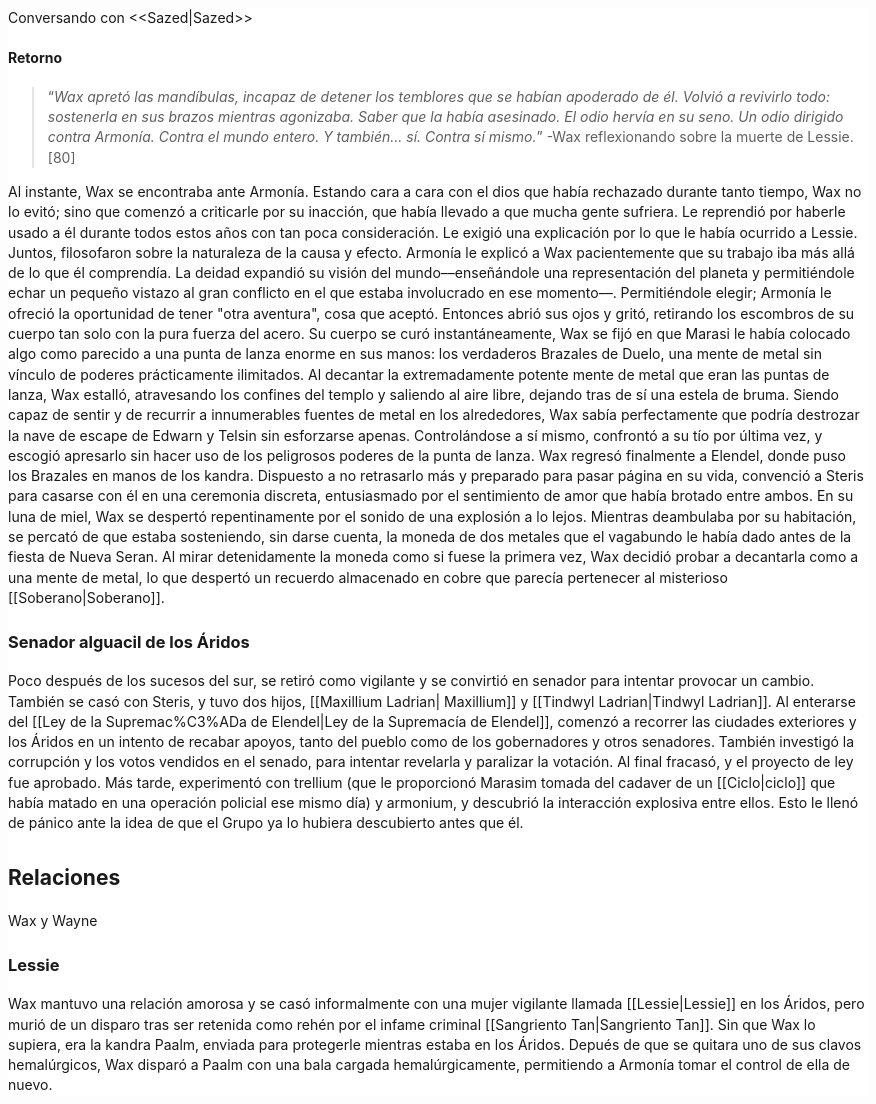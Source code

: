   Conversando con <<Sazed\|Sazed>>
#### Retorno
>“*Wax apretó las mandíbulas, incapaz de detener los temblores que se habían apoderado de él. Volvió a revivirlo todo: sostenerla en sus brazos mientras agonizaba. Saber que la había asesinado. El odio hervía en su seno. Un odio dirigido contra Armonía. Contra el mundo entero. Y también... sí. Contra sí mismo.*”
\-Wax reflexionando sobre la muerte de Lessie.[80]

Al instante, Wax se encontraba ante Armonía. Estando cara a cara con el dios que había rechazado durante tanto tiempo, Wax no lo evitó; sino que comenzó a criticarle por su inacción, que había llevado a que mucha gente sufriera. Le reprendió por haberle usado a él durante todos estos años con tan poca consideración. Le exigió una explicación por lo que le había ocurrido a Lessie. Juntos, filosofaron sobre la naturaleza de la causa y efecto. Armonía le explicó a Wax pacientemente que su trabajo iba más allá de lo que él comprendía. La deidad expandió su visión del mundo––enseñándole una representación del planeta y permitiéndole echar un pequeño vistazo al gran conflicto en el que estaba involucrado en ese momento––. Permitiéndole elegir; Armonía le ofreció la oportunidad de tener "otra aventura", cosa que aceptó. Entonces abrió sus ojos y gritó, retirando los escombros de su cuerpo tan solo con la pura fuerza del acero. Su cuerpo se curó instantáneamente, Wax se fijó en que Marasi le había colocado algo como parecido a una punta de lanza enorme en sus manos: los verdaderos Brazales de Duelo, una mente de metal sin vínculo de poderes prácticamente ilimitados.
Al decantar la extremadamente potente mente de metal que eran las puntas de lanza, Wax estalló, atravesando los confines del templo y saliendo al aire libre, dejando tras de sí una estela de bruma. Siendo capaz de sentir y de recurrir a innumerables fuentes de metal en los alrededores, Wax sabía perfectamente que podría destrozar la nave de escape de Edwarn y Telsin sin esforzarse apenas. Controlándose a sí mismo, confrontó a su tío por última vez, y escogió apresarlo sin hacer uso de los peligrosos poderes de la punta de lanza.
Wax regresó finalmente a Elendel, donde puso los Brazales en manos de los kandra. Dispuesto a no retrasarlo más y preparado para pasar página en su vida, convenció a Steris para casarse con él en una ceremonia discreta, entusiasmado por el sentimiento de amor que había brotado entre ambos. En su luna de miel, Wax se despertó repentinamente por el sonido de una explosión a lo lejos. Mientras deambulaba por su habitación, se percató de que estaba sosteniendo, sin darse cuenta, la moneda de dos metales que el vagabundo le había dado antes de la fiesta de Nueva Seran. Al mirar detenidamente la moneda como si fuese la primera vez, Wax decidió probar a decantarla como a una mente de metal, lo que despertó un recuerdo almacenado en cobre que parecía pertenecer al misterioso [[Soberano\|Soberano]].

### Senador alguacil de los Áridos
Poco después de los sucesos del sur, se retiró como vigilante y se convirtió en senador para intentar provocar un cambio. También se casó con Steris, y tuvo dos hijos, [[Maxillium Ladrian\| Maxillium]] y [[Tindwyl Ladrian\|Tindwyl Ladrian]].
Al enterarse del [[Ley de la Supremac%C3%ADa de Elendel\|Ley de la Supremacía de Elendel]], comenzó a recorrer las ciudades exteriores y los Áridos en un intento de recabar apoyos, tanto del pueblo como de los gobernadores y otros senadores. También investigó la corrupción y los votos vendidos en el senado, para intentar revelarla y paralizar la votación. Al final fracasó, y el proyecto de ley fue aprobado.
Más tarde, experimentó con trellium (que le proporcionó Marasim tomada del cadaver de un [[Ciclo\|ciclo]] que había matado en una operación policial ese mismo día) y armonium, y descubrió la interacción explosiva entre ellos. Esto le llenó de pánico ante la idea de que el Grupo ya lo hubiera descubierto antes que él.

## Relaciones
  Wax y Wayne
### Lessie
Wax mantuvo una relación amorosa y se casó informalmente con una mujer vigilante llamada [[Lessie\|Lessie]] en los Áridos, pero murió de un disparo tras ser retenida como rehén por el infame criminal [[Sangriento Tan\|Sangriento Tan]]. Sin que Wax lo supiera, era la kandra Paalm, enviada para protegerle mientras estaba en los Áridos. Depués de que se quitara uno de sus clavos hemalúrgicos, Wax disparó a Paalm con una bala cargada hemalúrgicamente, permitiendo a Armonía tomar el control de ella de nuevo.
